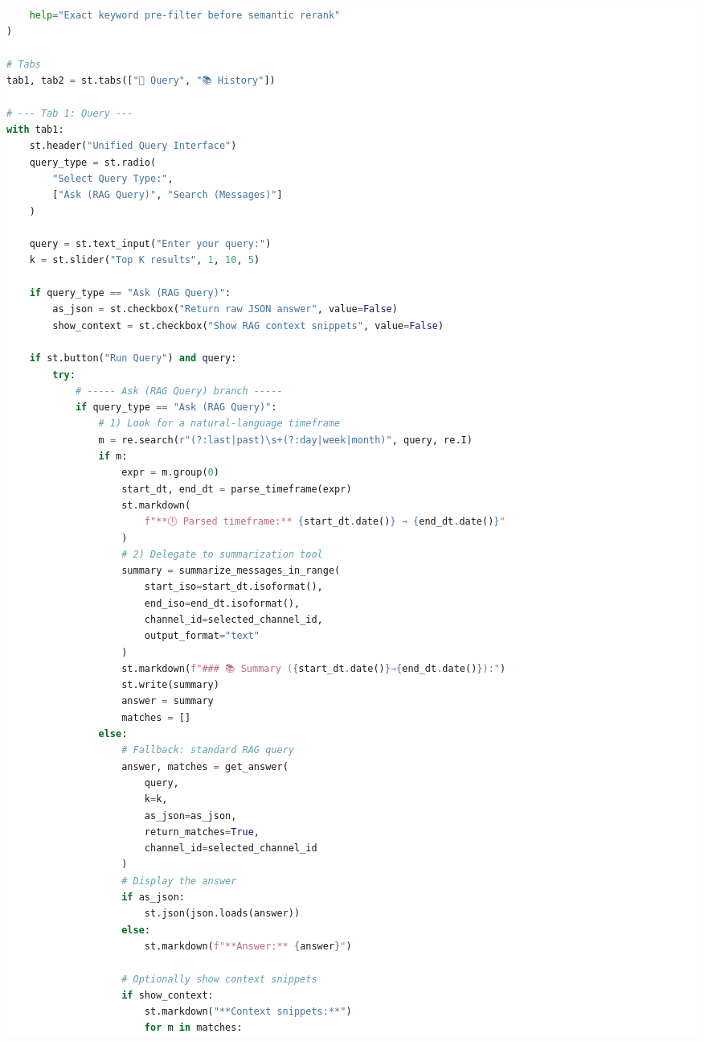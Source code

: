 ```python
    help="Exact keyword pre-filter before semantic rerank"
)

# Tabs
tab1, tab2 = st.tabs(["💬 Query", "📚 History"])

# --- Tab 1: Query ---
with tab1:
    st.header("Unified Query Interface")
    query_type = st.radio(
        "Select Query Type:",
        ["Ask (RAG Query)", "Search (Messages)"]
    )

    query = st.text_input("Enter your query:")
    k = st.slider("Top K results", 1, 10, 5)

    if query_type == "Ask (RAG Query)":
        as_json = st.checkbox("Return raw JSON answer", value=False)
        show_context = st.checkbox("Show RAG context snippets", value=False)

    if st.button("Run Query") and query:
        try:
            # ----- Ask (RAG Query) branch -----
            if query_type == "Ask (RAG Query)":
                # 1) Look for a natural-language timeframe
                m = re.search(r"(?:last|past)\s+(?:day|week|month)", query, re.I)
                if m:
                    expr = m.group(0)
                    start_dt, end_dt = parse_timeframe(expr)
                    st.markdown(
                        f"**🕒 Parsed timeframe:** {start_dt.date()} → {end_dt.date()}"
                    )
                    # 2) Delegate to summarization tool
                    summary = summarize_messages_in_range(
                        start_iso=start_dt.isoformat(),
                        end_iso=end_dt.isoformat(),
                        channel_id=selected_channel_id,
                        output_format="text"
                    )
                    st.markdown(f"### 📚 Summary ({start_dt.date()}→{end_dt.date()}):")
                    st.write(summary)
                    answer = summary
                    matches = []
                else:
                    # Fallback: standard RAG query
                    answer, matches = get_answer(
                        query,
                        k=k,
                        as_json=as_json,
                        return_matches=True,
                        channel_id=selected_channel_id
                    )
                    # Display the answer
                    if as_json:
                        st.json(json.loads(answer))
                    else:
                        st.markdown(f"**Answer:** {answer}")

                    # Optionally show context snippets
                    if show_context:
                        st.markdown("**Context snippets:**")
                        for m in matches:
```